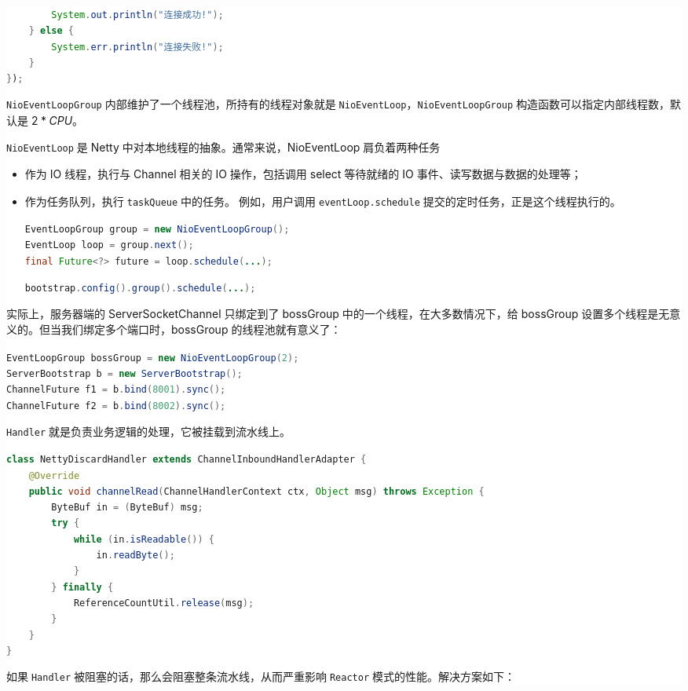 ~~~java
        System.out.println("连接成功!");
    } else {
        System.err.println("连接失败!");
    }
});
~~~

`NioEventLoopGroup` 内部维护了一个线程池，所持有的线程对象就是 `NioEventLoop`，`NioEventLoopGroup` 构造函数可以指定内部线程数，默认是 $2 * CPU$。

`NioEventLoop` 是 Netty 中对本地线程的抽象。通常来说，NioEventLoop 肩负着两种任务

- 作为 IO 线程，执行与 Channel 相关的 IO 操作，包括调用 select 等待就绪的 IO 事件、读写数据与数据的处理等；

- 作为任务队列，执行 `taskQueue` 中的任务。 例如，用户调用 `eventLoop.schedule` 提交的定时任务，正是这个线程执行的。

  ~~~java
  EventLoopGroup group = new NioEventLoopGroup();
  EventLoop loop = group.next();
  final Future<?> future = loop.schedule(...);
  ~~~

  ~~~java
  bootstrap.config().group().schedule(...);
  ~~~

  

实际上，服务器端的 ServerSocketChannel 只绑定到了 bossGroup 中的一个线程，在大多数情况下，给 bossGroup 设置多个线程是无意义的。但当我们绑定多个端口时，bossGroup 的线程池就有意义了：

~~~java
EventLoopGroup bossGroup = new NioEventLoopGroup(2);
ServerBootstrap b = new ServerBootstrap();
ChannelFuture f1 = b.bind(8001).sync();
ChannelFuture f2 = b.bind(8002).sync();
~~~



`Handler` 就是负责业务逻辑的处理，它被挂载到流水线上。

~~~java
class NettyDiscardHandler extends ChannelInboundHandlerAdapter {
    @Override
    public void channelRead(ChannelHandlerContext ctx, Object msg) throws Exception {
        ByteBuf in = (ByteBuf) msg;
        try {
            while (in.isReadable()) {
                in.readByte();
            }
        } finally {
            ReferenceCountUtil.release(msg);
        }
    }
}
~~~

如果 `Handler` 被阻塞的话，那么会阻塞整条流水线，从而严重影响 `Reactor` 模式的性能。解决方案如下：
